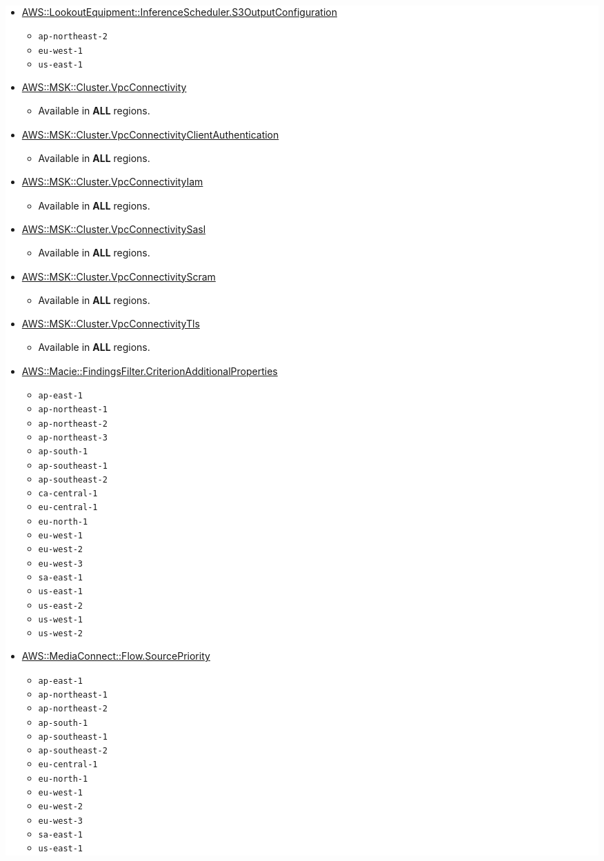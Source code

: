 - [AWS::LookoutEquipment::InferenceScheduler.S3OutputConfiguration](http://docs.aws.amazon.com/AWSCloudFormation/latest/UserGuide/aws-properties-lookoutequipment-inferencescheduler-s3outputconfiguration.html)
  - `ap-northeast-2`
  - `eu-west-1`
  - `us-east-1`

- [AWS::MSK::Cluster.VpcConnectivity](http://docs.aws.amazon.com/AWSCloudFormation/latest/UserGuide/aws-properties-msk-cluster-vpcconnectivity.html)
  - Available in **ALL** regions.

- [AWS::MSK::Cluster.VpcConnectivityClientAuthentication](http://docs.aws.amazon.com/AWSCloudFormation/latest/UserGuide/aws-properties-msk-cluster-vpcconnectivityclientauthentication.html)
  - Available in **ALL** regions.

- [AWS::MSK::Cluster.VpcConnectivityIam](http://docs.aws.amazon.com/AWSCloudFormation/latest/UserGuide/aws-properties-msk-cluster-vpcconnectivityiam.html)
  - Available in **ALL** regions.

- [AWS::MSK::Cluster.VpcConnectivitySasl](http://docs.aws.amazon.com/AWSCloudFormation/latest/UserGuide/aws-properties-msk-cluster-vpcconnectivitysasl.html)
  - Available in **ALL** regions.

- [AWS::MSK::Cluster.VpcConnectivityScram](http://docs.aws.amazon.com/AWSCloudFormation/latest/UserGuide/aws-properties-msk-cluster-vpcconnectivityscram.html)
  - Available in **ALL** regions.

- [AWS::MSK::Cluster.VpcConnectivityTls](http://docs.aws.amazon.com/AWSCloudFormation/latest/UserGuide/aws-properties-msk-cluster-vpcconnectivitytls.html)
  - Available in **ALL** regions.

- [AWS::Macie::FindingsFilter.CriterionAdditionalProperties](http://docs.aws.amazon.com/AWSCloudFormation/latest/UserGuide/aws-properties-macie-findingsfilter-criterionadditionalproperties.html)
  - `ap-east-1`
  - `ap-northeast-1`
  - `ap-northeast-2`
  - `ap-northeast-3`
  - `ap-south-1`
  - `ap-southeast-1`
  - `ap-southeast-2`
  - `ca-central-1`
  - `eu-central-1`
  - `eu-north-1`
  - `eu-west-1`
  - `eu-west-2`
  - `eu-west-3`
  - `sa-east-1`
  - `us-east-1`
  - `us-east-2`
  - `us-west-1`
  - `us-west-2`

- [AWS::MediaConnect::Flow.SourcePriority](http://docs.aws.amazon.com/AWSCloudFormation/latest/UserGuide/aws-properties-mediaconnect-flow-sourcepriority.html)
  - `ap-east-1`
  - `ap-northeast-1`
  - `ap-northeast-2`
  - `ap-south-1`
  - `ap-southeast-1`
  - `ap-southeast-2`
  - `eu-central-1`
  - `eu-north-1`
  - `eu-west-1`
  - `eu-west-2`
  - `eu-west-3`
  - `sa-east-1`
  - `us-east-1`